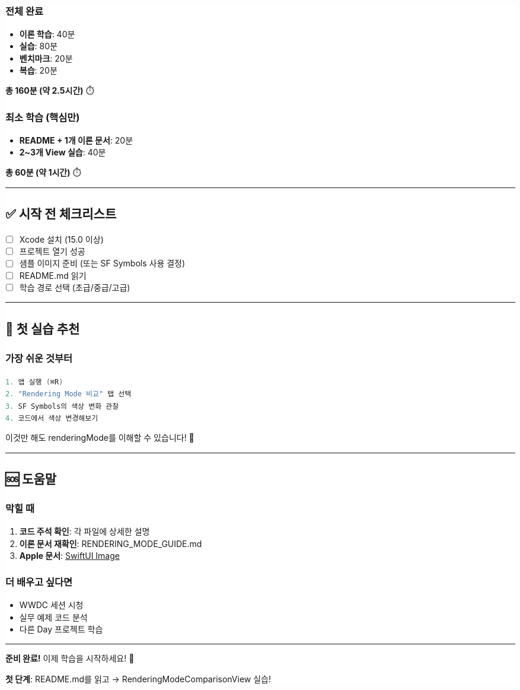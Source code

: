 ### 전체 완료

- **이론 학습**: 40분
- **실습**: 80분
- **벤치마크**: 20분
- **복습**: 20분

**총 160분 (약 2.5시간)** ⏱️

### 최소 학습 (핵심만)

- **README + 1개 이론 문서**: 20분
- **2~3개 View 실습**: 40분

**총 60분 (약 1시간)** ⏱️

---

## ✅ 시작 전 체크리스트

- [ ] Xcode 설치 (15.0 이상)
- [ ] 프로젝트 열기 성공
- [ ] 샘플 이미지 준비 (또는 SF Symbols 사용 결정)
- [ ] README.md 읽기
- [ ] 학습 경로 선택 (초급/중급/고급)

---

## 🎯 첫 실습 추천

### 가장 쉬운 것부터

```swift
1. 앱 실행 (⌘R)
2. "Rendering Mode 비교" 탭 선택
3. SF Symbols의 색상 변화 관찰
4. 코드에서 색상 변경해보기
```

이것만 해도 renderingMode를 이해할 수 있습니다! 🎉

---

## 🆘 도움말

### 막힐 때

1. **코드 주석 확인**: 각 파일에 상세한 설명
2. **이론 문서 재확인**: RENDERING_MODE_GUIDE.md
3. **Apple 문서**: [SwiftUI Image](https://developer.apple.com/documentation/swiftui/image)

### 더 배우고 싶다면

- WWDC 세션 시청
- 실무 예제 코드 분석
- 다른 Day 프로젝트 학습

---

**준비 완료!** 이제 학습을 시작하세요! 🚀

**첫 단계**: README.md를 읽고 → RenderingModeComparisonView 실습!


